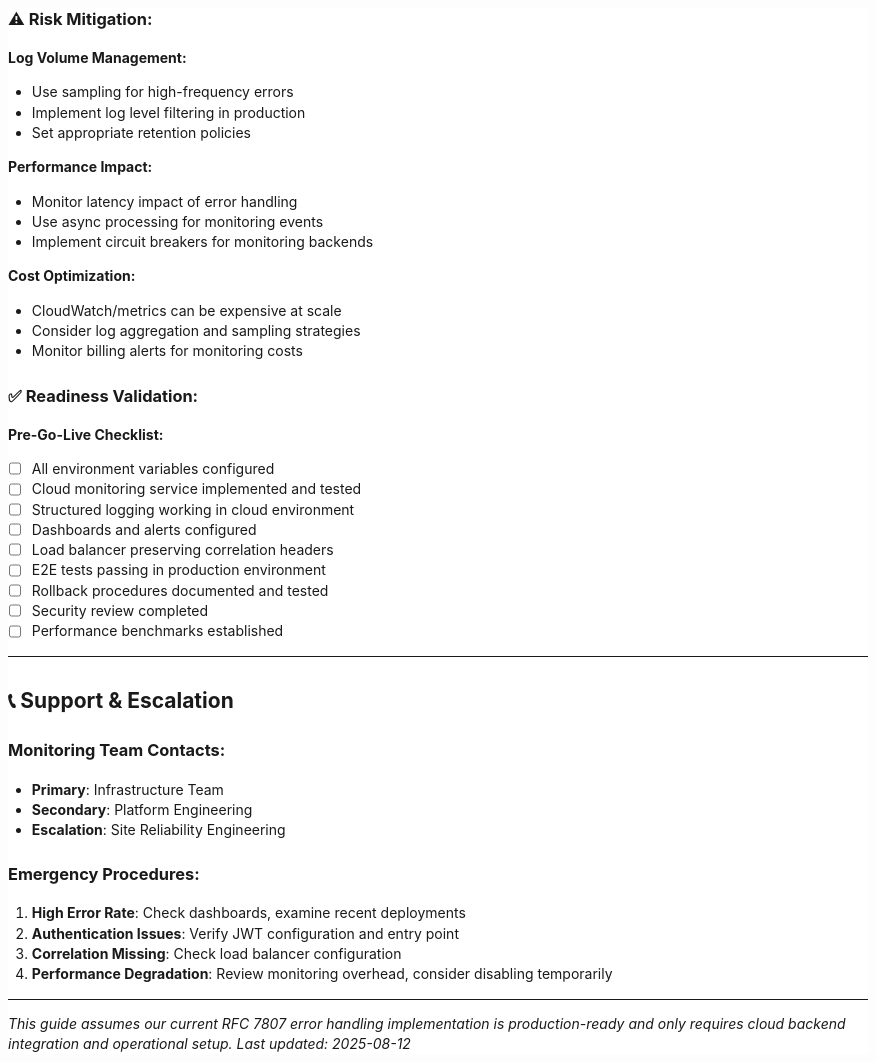 ### **⚠️ Risk Mitigation:**

**Log Volume Management:**
- Use sampling for high-frequency errors
- Implement log level filtering in production
- Set appropriate retention policies

**Performance Impact:**
- Monitor latency impact of error handling
- Use async processing for monitoring events
- Implement circuit breakers for monitoring backends

**Cost Optimization:**
- CloudWatch/metrics can be expensive at scale
- Consider log aggregation and sampling strategies
- Monitor billing alerts for monitoring costs

### **✅ Readiness Validation:**

**Pre-Go-Live Checklist:**
- [ ] All environment variables configured
- [ ] Cloud monitoring service implemented and tested
- [ ] Structured logging working in cloud environment
- [ ] Dashboards and alerts configured
- [ ] Load balancer preserving correlation headers
- [ ] E2E tests passing in production environment
- [ ] Rollback procedures documented and tested
- [ ] Security review completed
- [ ] Performance benchmarks established

---

## 📞 **Support & Escalation**

### **Monitoring Team Contacts:**
- **Primary**: Infrastructure Team
- **Secondary**: Platform Engineering  
- **Escalation**: Site Reliability Engineering

### **Emergency Procedures:**
1. **High Error Rate**: Check dashboards, examine recent deployments
2. **Authentication Issues**: Verify JWT configuration and entry point
3. **Correlation Missing**: Check load balancer configuration
4. **Performance Degradation**: Review monitoring overhead, consider disabling temporarily

---

*This guide assumes our current RFC 7807 error handling implementation is production-ready and only requires cloud backend integration and operational setup.*
*Last updated: 2025-08-12*